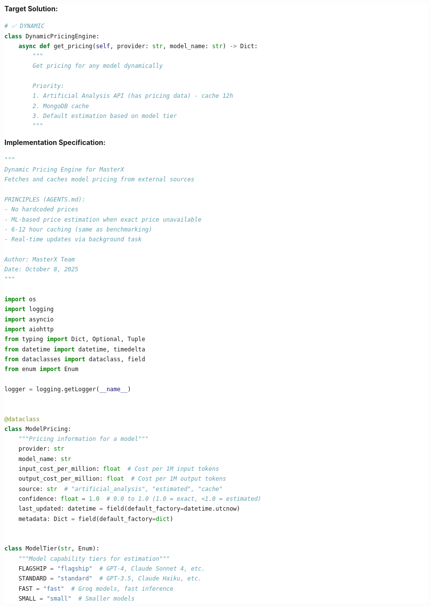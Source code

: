 **Target Solution:**
```python
# ✅ DYNAMIC
class DynamicPricingEngine:
    async def get_pricing(self, provider: str, model_name: str) -> Dict:
        """
        Get pricing for any model dynamically
        
        Priority:
        1. Artificial Analysis API (has pricing data) - cache 12h
        2. MongoDB cache
        3. Default estimation based on model tier
        """
```

**Implementation Specification:**

```python
"""
Dynamic Pricing Engine for MasterX
Fetches and caches model pricing from external sources

PRINCIPLES (AGENTS.md):
- No hardcoded prices
- ML-based price estimation when exact price unavailable
- 6-12 hour caching (same as benchmarking)
- Real-time updates via background task

Author: MasterX Team
Date: October 8, 2025
"""

import os
import logging
import asyncio
import aiohttp
from typing import Dict, Optional, Tuple
from datetime import datetime, timedelta
from dataclasses import dataclass, field
from enum import Enum

logger = logging.getLogger(__name__)


@dataclass
class ModelPricing:
    """Pricing information for a model"""
    provider: str
    model_name: str
    input_cost_per_million: float  # Cost per 1M input tokens
    output_cost_per_million: float  # Cost per 1M output tokens
    source: str  # "artificial_analysis", "estimated", "cache"
    confidence: float = 1.0  # 0.0 to 1.0 (1.0 = exact, <1.0 = estimated)
    last_updated: datetime = field(default_factory=datetime.utcnow)
    metadata: Dict = field(default_factory=dict)


class ModelTier(str, Enum):
    """Model capability tiers for estimation"""
    FLAGSHIP = "flagship"  # GPT-4, Claude Sonnet 4, etc.
    STANDARD = "standard"  # GPT-3.5, Claude Haiku, etc.
    FAST = "fast"  # Groq models, fast inference
    SMALL = "small"  # Smaller models


```